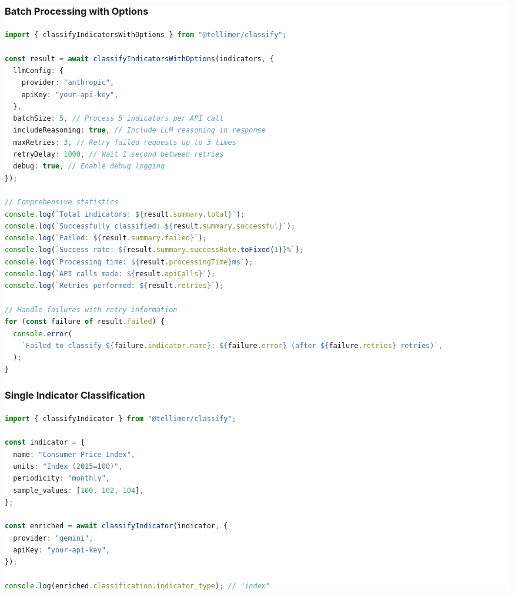 ### Batch Processing with Options

```typescript
import { classifyIndicatorsWithOptions } from "@tellimer/classify";

const result = await classifyIndicatorsWithOptions(indicators, {
  llmConfig: {
    provider: "anthropic",
    apiKey: "your-api-key",
  },
  batchSize: 5, // Process 5 indicators per API call
  includeReasoning: true, // Include LLM reasoning in response
  maxRetries: 3, // Retry failed requests up to 3 times
  retryDelay: 1000, // Wait 1 second between retries
  debug: true, // Enable debug logging
});

// Comprehensive statistics
console.log(`Total indicators: ${result.summary.total}`);
console.log(`Successfully classified: ${result.summary.successful}`);
console.log(`Failed: ${result.summary.failed}`);
console.log(`Success rate: ${result.summary.successRate.toFixed(1)}%`);
console.log(`Processing time: ${result.processingTime}ms`);
console.log(`API calls made: ${result.apiCalls}`);
console.log(`Retries performed: ${result.retries}`);

// Handle failures with retry information
for (const failure of result.failed) {
  console.error(
    `Failed to classify ${failure.indicator.name}: ${failure.error} (after ${failure.retries} retries)`,
  );
}
```

### Single Indicator Classification

```typescript
import { classifyIndicator } from "@tellimer/classify";

const indicator = {
  name: "Consumer Price Index",
  units: "Index (2015=100)",
  periodicity: "monthly",
  sample_values: [100, 102, 104],
};

const enriched = await classifyIndicator(indicator, {
  provider: "gemini",
  apiKey: "your-api-key",
});

console.log(enriched.classification.indicator_type); // "index"
```


  [key: string]: unknown;
  [key: string]: unknown;
  [key: string]: unknown;
